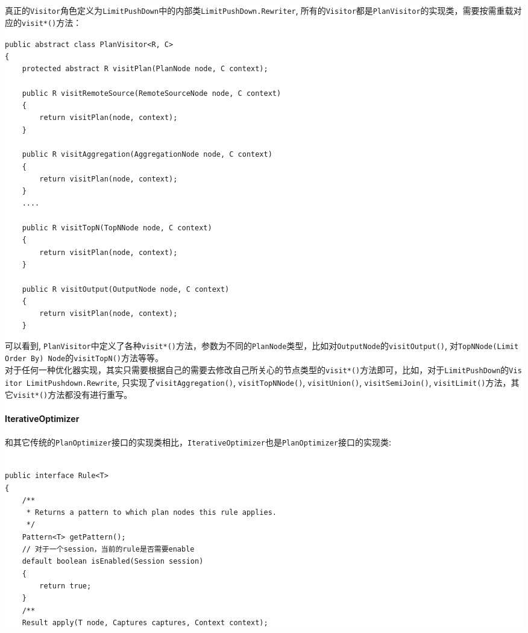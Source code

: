 真正的`Visitor`角色定义为`LimitPushDown`中的内部类`LimitPushDown.Rewriter`, 所有的`Visitor`都是`PlanVisitor`的实现类，需要按需重载对应的`visit*()`方法：

```
public abstract class PlanVisitor<R, C>
{
    protected abstract R visitPlan(PlanNode node, C context);

    public R visitRemoteSource(RemoteSourceNode node, C context)
    {
        return visitPlan(node, context);
    }

    public R visitAggregation(AggregationNode node, C context)
    {
        return visitPlan(node, context);
    }
    ....

    public R visitTopN(TopNNode node, C context)
    {
        return visitPlan(node, context);
    }

    public R visitOutput(OutputNode node, C context)
    {
        return visitPlan(node, context);
    }
```

可以看到, `PlanVisitor`中定义了各种`visit*()`方法，参数为不同的`PlanNode`类型，比如对`OutputNode`的`visitOutput()`, 对`TopNNode(Limit Order By) Node`的`visitTopN()`方法等等。  
对于任何一种优化器实现，其实只需要根据自己的需要去修改自己所关心的节点类型的`visit*()`方法即可，比如，对于`LimitPushDown`的`Visitor LimitPushdown.Rewrite`, 只实现了`visitAggregation()`, `visitTopNNode()`, `visitUnion()`, `visitSemiJoin()`, `visitLimit()`方法，其它`visit*()`方法都没有进行重写。

#### IterativeOptimizer

和其它传统的`PlanOptimizer`接口的实现类相比，`IterativeOptimizer`也是`PlanOptimizer`接口的实现类:

```

public interface Rule<T>
{
    /**
     * Returns a pattern to which plan nodes this rule applies.
     */
    Pattern<T> getPattern();
    // 对于一个session，当前的rule是否需要enable
    default boolean isEnabled(Session session)
    {
        return true;
    }
    /**
    Result apply(T node, Captures captures, Context context);

```
